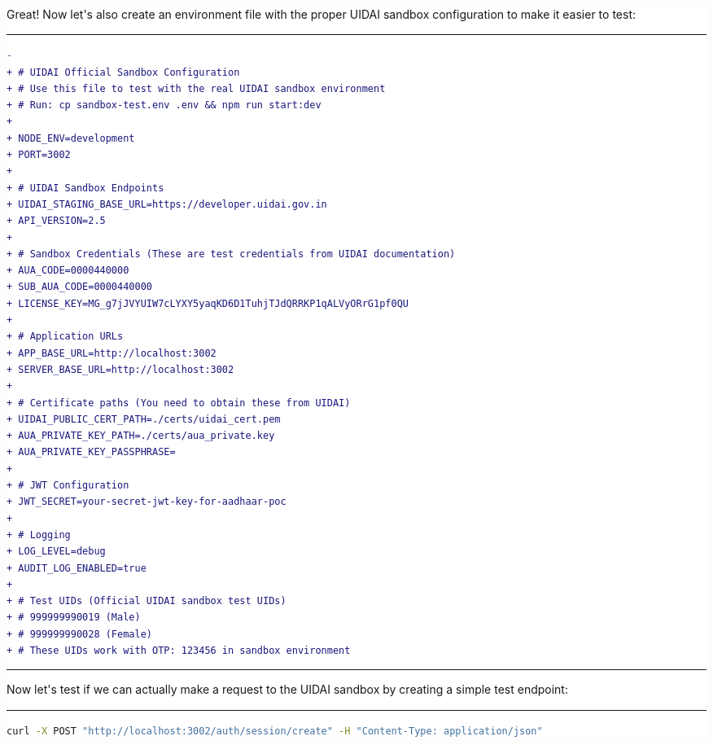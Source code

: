 
Great! Now let's also create an environment file with the proper UIDAI sandbox configuration to make it easier to test:

---

```diff
- 
+ # UIDAI Official Sandbox Configuration
+ # Use this file to test with the real UIDAI sandbox environment
+ # Run: cp sandbox-test.env .env && npm run start:dev
+ 
+ NODE_ENV=development
+ PORT=3002
+ 
+ # UIDAI Sandbox Endpoints
+ UIDAI_STAGING_BASE_URL=https://developer.uidai.gov.in
+ API_VERSION=2.5
+ 
+ # Sandbox Credentials (These are test credentials from UIDAI documentation)
+ AUA_CODE=0000440000
+ SUB_AUA_CODE=0000440000
+ LICENSE_KEY=MG_g7jJVYUIW7cLYXY5yaqKD6D1TuhjTJdQRRKP1qALVyORrG1pf0QU
+ 
+ # Application URLs
+ APP_BASE_URL=http://localhost:3002
+ SERVER_BASE_URL=http://localhost:3002
+ 
+ # Certificate paths (You need to obtain these from UIDAI)
+ UIDAI_PUBLIC_CERT_PATH=./certs/uidai_cert.pem
+ AUA_PRIVATE_KEY_PATH=./certs/aua_private.key
+ AUA_PRIVATE_KEY_PASSPHRASE=
+ 
+ # JWT Configuration
+ JWT_SECRET=your-secret-jwt-key-for-aadhaar-poc
+ 
+ # Logging
+ LOG_LEVEL=debug
+ AUDIT_LOG_ENABLED=true
+ 
+ # Test UIDs (Official UIDAI sandbox test UIDs)
+ # 999999990019 (Male)
+ # 999999990028 (Female)
+ # These UIDs work with OTP: 123456 in sandbox environment 
```

---

Now let's test if we can actually make a request to the UIDAI sandbox by creating a simple test endpoint:

---

```bash
curl -X POST "http://localhost:3002/auth/session/create" -H "Content-Type: application/json"
```
